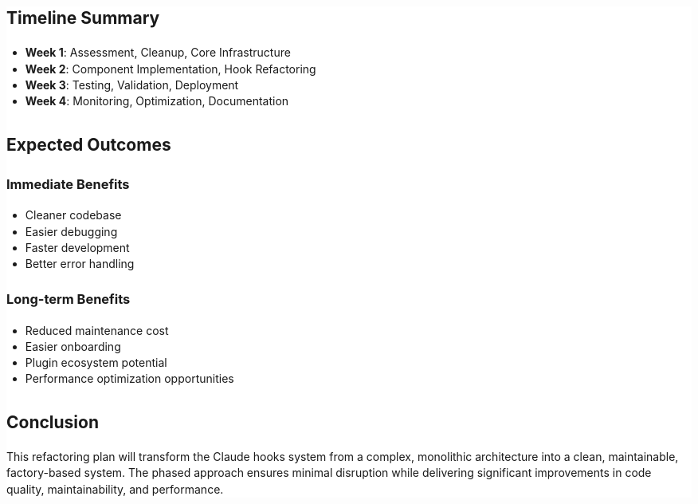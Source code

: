 ## Timeline Summary

- **Week 1**: Assessment, Cleanup, Core Infrastructure
- **Week 2**: Component Implementation, Hook Refactoring
- **Week 3**: Testing, Validation, Deployment
- **Week 4**: Monitoring, Optimization, Documentation

## Expected Outcomes

### Immediate Benefits
- Cleaner codebase
- Easier debugging
- Faster development
- Better error handling

### Long-term Benefits
- Reduced maintenance cost
- Easier onboarding
- Plugin ecosystem potential
- Performance optimization opportunities

## Conclusion

This refactoring plan will transform the Claude hooks system from a complex, monolithic architecture into a clean, maintainable, factory-based system. The phased approach ensures minimal disruption while delivering significant improvements in code quality, maintainability, and performance.